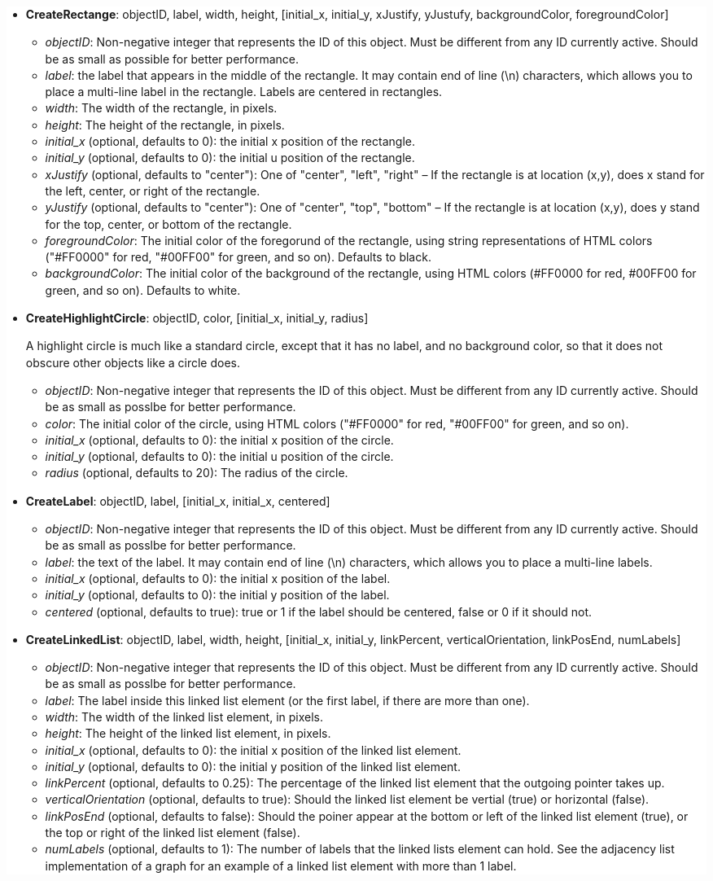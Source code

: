 - **CreateRectange**: objectID, label, width, height, [initial_x, initial_y, xJustify, yJustufy, backgroundColor, foregroundColor]

    - *objectID*:  Non-negative integer that represents the ID of this object.  Must be different from any ID currently active.  Should be as small as possible for better performance.
    - *label*: the label that appears in the middle of the rectangle.  It may contain end of line (\n) characters, which allows you to place a multi-line label in the rectangle.  Labels are centered in rectangles.
    - *width*:  The width of the rectangle, in pixels.
    - *height*: The height of the rectangle, in pixels.
    - *initial_x* (optional, defaults to 0): the initial x position of the rectangle.
    - *initial_y* (optional, defaults to 0): the initial u position of the rectangle.
    - *xJustify* (optional, defaults to "center"): One of "center", "left", "right" – If the rectangle is at location (x,y), does x stand for the left, center, or right of the rectangle.
    - *yJustify* (optional, defaults to "center"): One of "center", "top", "bottom" – If the rectangle is at location (x,y), does y stand for the top, center, or bottom of the rectangle.
    - *foregroundColor*:  The initial color of the foregorund of the rectangle, using string representations of HTML colors ("#FF0000" for red, "#00FF00" for green, and so on).  Defaults to black.
    - *backgroundColor*:  The initial color of the background of the rectangle, using HTML colors (#FF0000 for red, #00FF00 for green, and so on).  Defaults to white.


- **CreateHighlightCircle**: objectID, color, [initial_x, initial_y, radius] 

    A highlight circle is much like a standard circle, except that it has no label, and no background color, so that it does not obscure other objects like a circle does.

    - *objectID*:  Non-negative integer that represents the ID of this object.  Must be different from any ID currently active.  Should be as small as posslbe for better performance.
    - *color*:  The initial color of the circle, using HTML colors ("#FF0000" for red, "#00FF00" for green, and so on).
    - *initial_x* (optional, defaults to 0): the initial x position of the circle.
    - *initial_y* (optional, defaults to 0): the initial u position of the circle.
    - *radius* (optional, defaults to 20):  The radius of the circle.

- **CreateLabel**: objectID, label, [initial_x, initial_x, centered]

    - *objectID*:  Non-negative integer that represents the ID of this object.  Must be different from any ID currently active.  Should be as small as posslbe for better performance.
    - *label*: the text of the label.  It may contain end of line (\n) characters, which allows you to place a multi-line labels.
    - *initial_x* (optional, defaults to 0): the initial x position of the label.
    - *initial_y* (optional, defaults to 0): the initial y position of the label.
    - *centered* (optional, defaults to true): true or 1 if the label should be centered, false or 0 if it should not.

- **CreateLinkedList**: objectID, label, width, height, [initial_x, initial_y, linkPercent, verticalOrientation, linkPosEnd, numLabels]

    - *objectID*:  Non-negative integer that represents the ID of this object.  Must be different from any ID currently active.  Should be as small as posslbe for better performance.
    - *label*:  The label inside this linked list element (or the first label, if there are more than one).
    - *width*:  The width of the linked list element, in pixels.
    - *height*: The height of the linked list element, in pixels.
    - *initial_x* (optional, defaults to 0): the initial x position of the linked list element.
    - *initial_y* (optional, defaults to 0): the initial y position of the linked list element.
    - *linkPercent* (optional, defaults to 0.25): The percentage of the linked list element that the outgoing pointer takes up.
    - *verticalOrientation* (optional, defaults to true): Should the linked list element be vertial (true) or horizontal (false).
    - *linkPosEnd* (optional, defaults to false): Should the poiner appear at the bottom or left of the linked list element (true), or the top or right of the linked list element (false).
    - *numLabels* (optional, defaults to 1): The number of labels that the linked lists element can hold.  See the adjacency list implementation of a graph for an example of a linked list element with more than 1 label.
